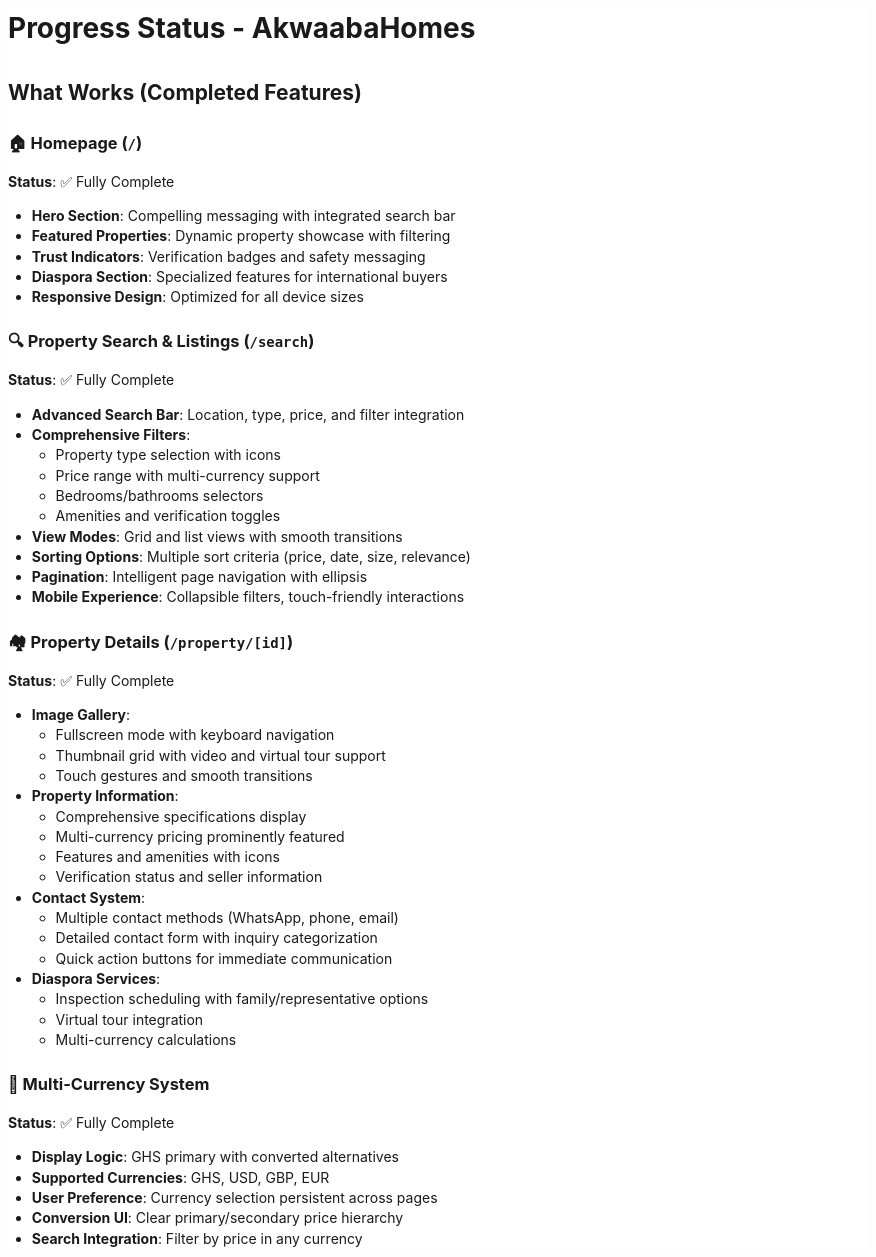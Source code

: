 # Progress Status - AkwaabaHomes

## What Works (Completed Features)

### 🏠 Homepage (`/`)
**Status**: ✅ Fully Complete
- **Hero Section**: Compelling messaging with integrated search bar
- **Featured Properties**: Dynamic property showcase with filtering
- **Trust Indicators**: Verification badges and safety messaging
- **Diaspora Section**: Specialized features for international buyers
- **Responsive Design**: Optimized for all device sizes

### 🔍 Property Search & Listings (`/search`)
**Status**: ✅ Fully Complete
- **Advanced Search Bar**: Location, type, price, and filter integration
- **Comprehensive Filters**: 
  - Property type selection with icons
  - Price range with multi-currency support
  - Bedrooms/bathrooms selectors
  - Amenities and verification toggles
- **View Modes**: Grid and list views with smooth transitions
- **Sorting Options**: Multiple sort criteria (price, date, size, relevance)
- **Pagination**: Intelligent page navigation with ellipsis
- **Mobile Experience**: Collapsible filters, touch-friendly interactions

### 🏘️ Property Details (`/property/[id]`)
**Status**: ✅ Fully Complete
- **Image Gallery**: 
  - Fullscreen mode with keyboard navigation
  - Thumbnail grid with video and virtual tour support
  - Touch gestures and smooth transitions
- **Property Information**:
  - Comprehensive specifications display
  - Multi-currency pricing prominently featured
  - Features and amenities with icons
  - Verification status and seller information
- **Contact System**:
  - Multiple contact methods (WhatsApp, phone, email)
  - Detailed contact form with inquiry categorization
  - Quick action buttons for immediate communication
- **Diaspora Services**:
  - Inspection scheduling with family/representative options
  - Virtual tour integration
  - Multi-currency calculations

### 💱 Multi-Currency System
**Status**: ✅ Fully Complete
- **Display Logic**: GHS primary with converted alternatives
- **Supported Currencies**: GHS, USD, GBP, EUR
- **User Preference**: Currency selection persistent across pages
- **Conversion UI**: Clear primary/secondary price hierarchy
- **Search Integration**: Filter by price in any currency
